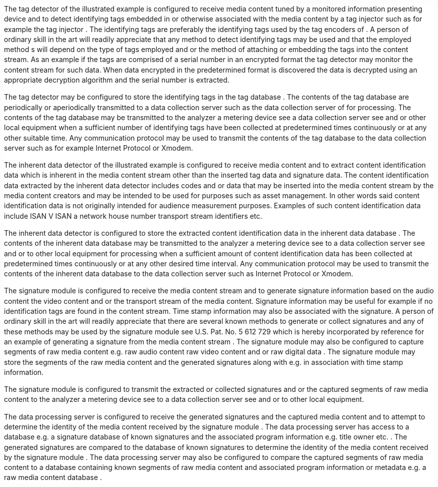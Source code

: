 The tag detector of the illustrated example is configured to receive media content tuned by a monitored information presenting device and to detect identifying tags embedded in or otherwise associated with the media content by a tag injector such as for example the tag injector . The identifying tags are preferably the identifying tags used by the tag encoders of . A person of ordinary skill in the art will readily appreciate that any method to detect identifying tags may be used and that the employed method s will depend on the type of tags employed and or the method of attaching or embedding the tags into the content stream. As an example if the tags are comprised of a serial number in an encrypted format the tag detector may monitor the content stream for such data. When data encrypted in the predetermined format is discovered the data is decrypted using an appropriate decryption algorithm and the serial number is extracted.

The tag detector may be configured to store the identifying tags in the tag database . The contents of the tag database are periodically or aperiodically transmitted to a data collection server such as the data collection server of for processing. The contents of the tag database may be transmitted to the analyzer a metering device see a data collection server see and or other local equipment when a sufficient number of identifying tags have been collected at predetermined times continuously or at any other suitable time. Any communication protocol may be used to transmit the contents of the tag database to the data collection server such as for example Internet Protocol or Xmodem.

The inherent data detector of the illustrated example is configured to receive media content and to extract content identification data which is inherent in the media content stream other than the inserted tag data and signature data. The content identification data extracted by the inherent data detector includes codes and or data that may be inserted into the media content stream by the media content creators and may be intended to be used for purposes such as asset management. In other words said content identification data is not originally intended for audience measurement purposes. Examples of such content identification data include ISAN V ISAN a network house number transport stream identifiers etc.

The inherent data detector is configured to store the extracted content identification data in the inherent data database . The contents of the inherent data database may be transmitted to the analyzer a metering device see to a data collection server see and or to other local equipment for processing when a sufficient amount of content identification data has been collected at predetermined times continuously or at any other desired time interval. Any communication protocol may be used to transmit the contents of the inherent data database to the data collection server such as Internet Protocol or Xmodem.

The signature module is configured to receive the media content stream and to generate signature information based on the audio content the video content and or the transport stream of the media content. Signature information may be useful for example if no identification tags are found in the content stream. Time stamp information may also be associated with the signature. A person of ordinary skill in the art will readily appreciate that there are several known methods to generate or collect signatures and any of these methods may be used by the signature module see U.S. Pat. No. 5 612 729 which is hereby incorporated by reference for an example of generating a signature from the media content stream . The signature module may also be configured to capture segments of raw media content e.g. raw audio content raw video content and or raw digital data . The signature module may store the segments of the raw media content and the generated signatures along with e.g. in association with time stamp information.

The signature module is configured to transmit the extracted or collected signatures and or the captured segments of raw media content to the analyzer a metering device see to a data collection server see and or to other local equipment.

The data processing server is configured to receive the generated signatures and the captured media content and to attempt to determine the identity of the media content received by the signature module . The data processing server has access to a database e.g. a signature database of known signatures and the associated program information e.g. title owner etc. . The generated signatures are compared to the database of known signatures to determine the identity of the media content received by the signature module . The data processing server may also be configured to compare the captured segments of raw media content to a database containing known segments of raw media content and associated program information or metadata e.g. a raw media content database .
